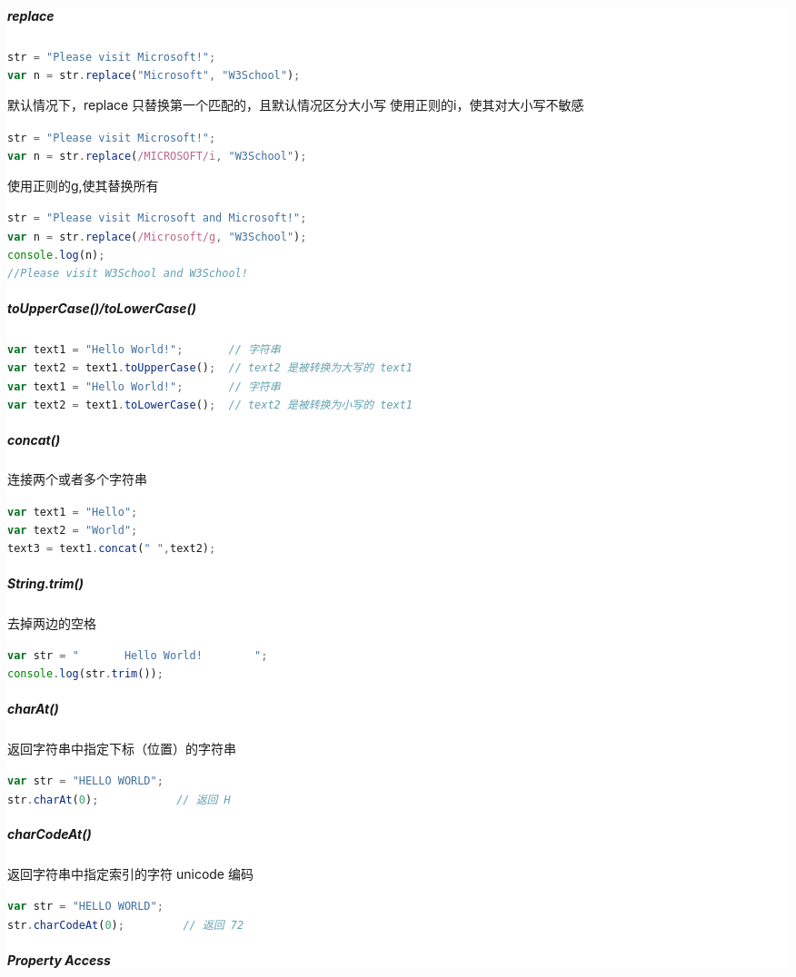 ##### replace
```js
str = "Please visit Microsoft!";
var n = str.replace("Microsoft", "W3School");
```
默认情况下，replace 只替换第一个匹配的，且默认情况区分大小写
使用正则的i，使其对大小写不敏感
```js
str = "Please visit Microsoft!";
var n = str.replace(/MICROSOFT/i, "W3School");
```
使用正则的g,使其替换所有
```js
str = "Please visit Microsoft and Microsoft!";
var n = str.replace(/Microsoft/g, "W3School");
console.log(n);
//Please visit W3School and W3School!
```

##### toUpperCase()/toLowerCase()

```js
var text1 = "Hello World!";       // 字符串
var text2 = text1.toUpperCase();  // text2 是被转换为大写的 text1
var text1 = "Hello World!";       // 字符串
var text2 = text1.toLowerCase();  // text2 是被转换为小写的 text1
```
##### concat()

连接两个或者多个字符串
```js
var text1 = "Hello";
var text2 = "World";
text3 = text1.concat(" ",text2);
```
##### String.trim()

去掉两边的空格

```js
var str = "       Hello World!        ";
console.log(str.trim());
```

##### charAt()

返回字符串中指定下标（位置）的字符串
```js
var str = "HELLO WORLD";
str.charAt(0);            // 返回 H
```
##### charCodeAt()

返回字符串中指定索引的字符 unicode 编码
```js
var str = "HELLO WORLD";
str.charCodeAt(0);         // 返回 72
```
##### Property Access
